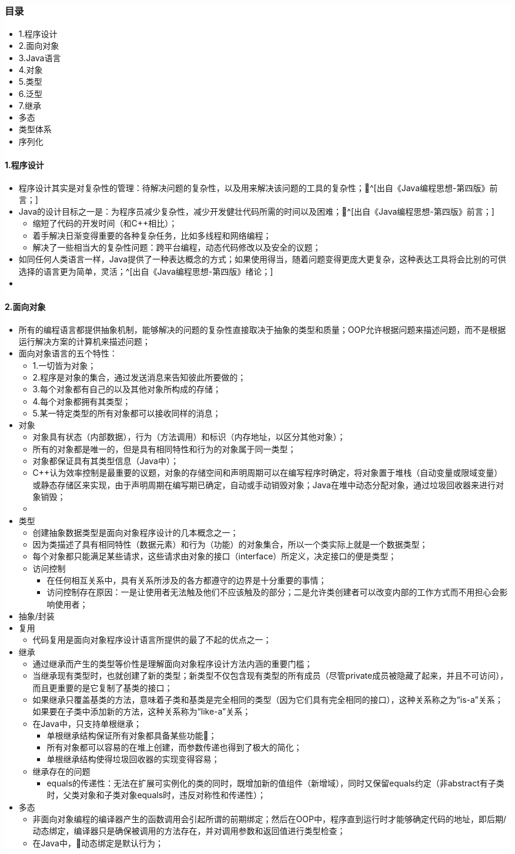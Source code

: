 ### 目录
+ 1.程序设计
+ 2.面向对象
+ 3.Java语言
+ 4.对象
+ 5.类型
+ 6.泛型
+ 7.继承
+ 多态
+ 类型体系
+ 序列化

#### 1.程序设计
+ 程序设计其实是对复杂性的管理：待解决问题的复杂性，以及用来解决该问题的工具的复杂性；^[出自《Java编程思想-第四版》前言；]
+ Java的设计目标之一是：为程序员减少复杂性，减少开发健壮代码所需的时间以及困难；^[出自《Java编程思想-第四版》前言；]
  + 缩短了代码的开发时间（和C++相比）；
  + 着手解决日渐变得重要的各种复杂任务，比如多线程和网络编程；
  + 解决了一些相当大的复杂性问题：跨平台编程，动态代码修改以及安全的议题；
+ 如同任何人类语言一样，Java提供了一种表达概念的方式；如果使用得当，随着问题变得更庞大更复杂，这种表达工具将会比别的可供选择的语言更为简单，灵活；^[出自《Java编程思想-第四版》绪论；]
+

#### 2.面向对象
+ 所有的编程语言都提供抽象机制，能够解决的问题的复杂性直接取决于抽象的类型和质量；OOP允许根据问题来描述问题，而不是根据运行解决方案的计算机来描述问题；
+ 面向对象语言的五个特性：
  + 1.一切皆为对象；
  + 2.程序是对象的集合，通过发送消息来告知彼此所要做的；
  + 3.每个对象都有自己的以及其他对象所构成的存储；
  + 4.每个对象都拥有其类型；
  + 5.某一特定类型的所有对象都可以接收同样的消息；
+ 对象
  + 对象具有状态（内部数据），行为（方法调用）和标识（内存地址，以区分其他对象）；
  + 所有的对象都是唯一的，但是具有相同特性和行为的对象属于同一类型；
  + 对象都保证具有其类型信息（Java中）；
  + C++认为效率控制是最重要的议题，对象的存储空间和声明周期可以在编写程序时确定，将对象置于堆栈（自动变量或限域变量）或静态存储区来实现，由于声明周期在编写期已确定，自动或手动销毁对象；Java在堆中动态分配对象，通过垃圾回收器来进行对象销毁；
  +
+ 类型
  + 创建抽象数据类型是面向对象程序设计的几本概念之一；
  + 因为类描述了具有相同特性（数据元素）和行为（功能）的对象集合，所以一个类实际上就是一个数据类型；
  + 每个对象都只能满足某些请求，这些请求由对象的接口（interface）所定义，决定接口的便是类型；
  + 访问控制
    + 在任何相互关系中，具有关系所涉及的各方都遵守的边界是十分重要的事情；
    + 访问控制存在原因：一是让使用者无法触及他们不应该触及的部分；二是允许类创建者可以改变内部的工作方式而不用担心会影响使用者；
+ 抽象/封装
+ 复用
  + 代码复用是面向对象程序设计语言所提供的最了不起的优点之一；
+ 继承
  + 通过继承而产生的类型等价性是理解面向对象程序设计方法内涵的重要门槛；
  + 当继承现有类型时，也就创建了新的类型；新类型不仅包含现有类型的所有成员（尽管private成员被隐藏了起来，并且不可访问），而且更重要的是它复制了基类的接口；
  + 如果继承只覆盖基类的方法，意味着子类和基类是完全相同的类型（因为它们具有完全相同的接口），这种关系称之为“is-a”关系；如果要在子类中添加新的方法，这种关系称为“like-a”关系；
  + 在Java中，只支持单根继承；
    + 单根继承结构保证所有对象都具备某些功能；
    + 所有对象都可以容易的在堆上创建，而参数传递也得到了极大的简化；
    + 单根继承结构使得垃圾回收器的实现变得容易；
  + 继承存在的问题
    + equals的传递性：无法在扩展可实例化的类的同时，既增加新的值组件（新增域），同时又保留equals约定（非abstract有子类时，父类对象和子类对象equals时，违反对称性和传递性）；
+ 多态
  + 非面向对象编程的编译器产生的函数调用会引起所谓的前期绑定；然后在OOP中，程序直到运行时才能够确定代码的地址，即后期/动态绑定，编译器只是确保被调用的方法存在，并对调用参数和返回值进行类型检查；
  + 在Java中，动态绑定是默认行为；
